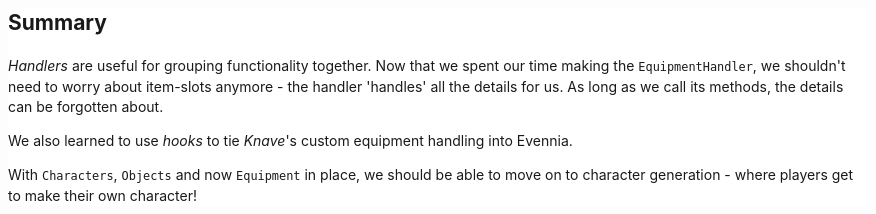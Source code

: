 ## Summary 

_Handlers_ are useful for grouping functionality together. Now that we spent our time making the  `EquipmentHandler`, we shouldn't need to worry about item-slots anymore - the handler 'handles' all  the details for us. As long as we call its methods, the details can be forgotten about.

We also learned to use _hooks_ to tie _Knave_'s custom equipment handling into Evennia.

With `Characters`, `Objects` and now `Equipment` in place, we should be able to move on to character generation - where players get to make their own character!
